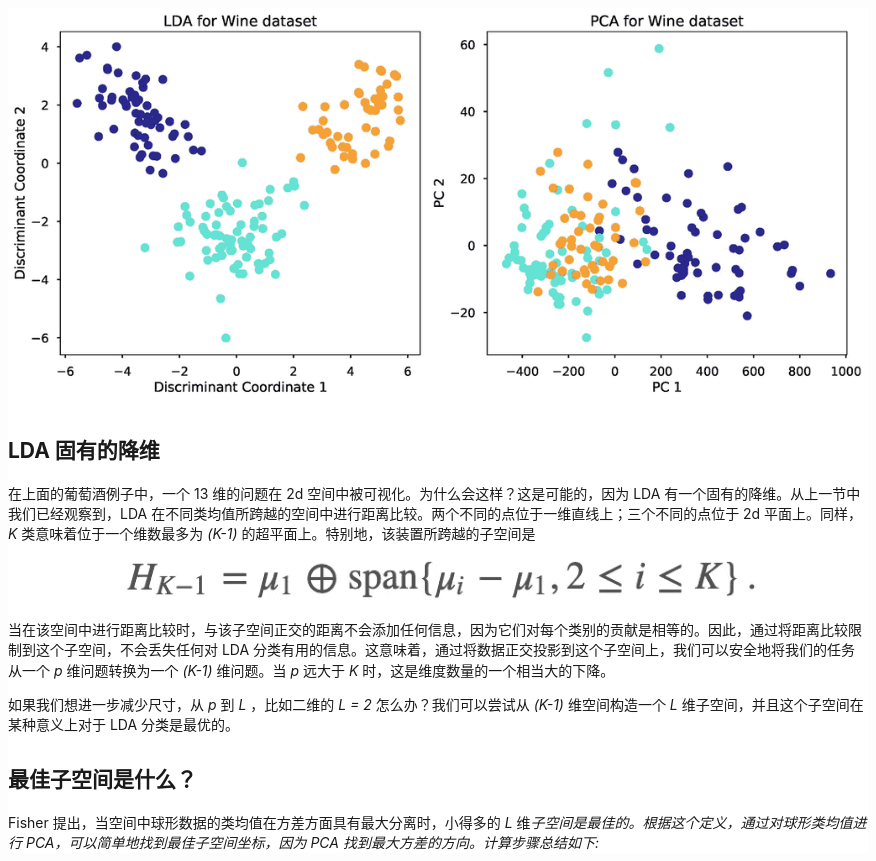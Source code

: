 ![](img/f3768865d7d24e40e3fe7b551dc09096.png)

## LDA 固有的降维

在上面的葡萄酒例子中，一个 13 维的问题在 2d 空间中被可视化。为什么会这样？这是可能的，因为 LDA 有一个固有的降维。从上一节中我们已经观察到，LDA 在不同类均值所跨越的空间中进行距离比较。两个不同的点位于一维直线上；三个不同的点位于 2d 平面上。同样， *K* 类意味着位于一个维数最多为 *(K-1)* 的超平面上。特别地，该装置所跨越的子空间是

![](img/b6854a4934c3025414e8ee6951fe1f0a.png)

当在该空间中进行距离比较时，与该子空间正交的距离不会添加任何信息，因为它们对每个类别的贡献是相等的。因此，通过将距离比较限制到这个子空间，不会丢失任何对 LDA 分类有用的信息。这意味着，通过将数据正交投影到这个子空间上，我们可以安全地将我们的任务从一个 *p* 维问题转换为一个 *(K-1)* 维问题。当 *p* 远大于 *K* 时，这是维度数量的一个相当大的下降。

如果我们想进一步减少尺寸，从 *p* 到 *L* ，比如二维的 *L = 2* 怎么办？我们可以尝试从 *(K-1)* 维空间构造一个 *L* 维子空间，并且这个子空间在某种意义上对于 LDA 分类是最优的。

## 最佳子空间是什么？

Fisher 提出，当空间中球形数据的类均值在方差方面具有最大分离时，小得多的 *L* 维*子空间是最佳的。根据这个定义，通过对球形类均值进行 PCA，可以简单地找到最佳子空间坐标，因为 PCA 找到最大方差的方向。计算步骤总结如下:*
